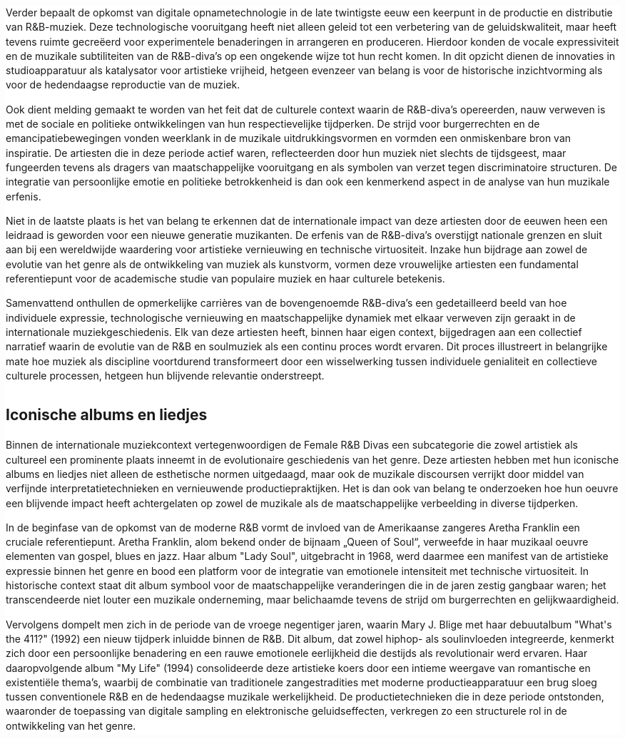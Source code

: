 Verder bepaalt de opkomst van digitale opnametechnologie in de late twintigste eeuw een keerpunt in de productie en distributie van R&B-muziek. Deze technologische vooruitgang heeft niet alleen geleid tot een verbetering van de geluidskwaliteit, maar heeft tevens ruimte gecreëerd voor experimentele benaderingen in arrangeren en produceren. Hierdoor konden de vocale expressiviteit en de muzikale subtiliteiten van de R&B-diva’s op een ongekende wijze tot hun recht komen. In dit opzicht dienen de innovaties in studioapparatuur als katalysator voor artistieke vrijheid, hetgeen evenzeer van belang is voor de historische inzichtvorming als voor de hedendaagse reproductie van de muziek.

Ook dient melding gemaakt te worden van het feit dat de culturele context waarin de R&B-diva’s opereerden, nauw verweven is met de sociale en politieke ontwikkelingen van hun respectievelijke tijdperken. De strijd voor burgerrechten en de emancipatiebewegingen vonden weerklank in de muzikale uitdrukkingsvormen en vormden een onmiskenbare bron van inspiratie. De artiesten die in deze periode actief waren, reflecteerden door hun muziek niet slechts de tijdsgeest, maar fungeerden tevens als dragers van maatschappelijke vooruitgang en als symbolen van verzet tegen discriminatoire structuren. De integratie van persoonlijke emotie en politieke betrokkenheid is dan ook een kenmerkend aspect in de analyse van hun muzikale erfenis.

Niet in de laatste plaats is het van belang te erkennen dat de internationale impact van deze artiesten door de eeuwen heen een leidraad is geworden voor een nieuwe generatie muzikanten. De erfenis van de R&B-diva’s overstijgt nationale grenzen en sluit aan bij een wereldwijde waardering voor artistieke vernieuwing en technische virtuositeit. Inzake hun bijdrage aan zowel de evolutie van het genre als de ontwikkeling van muziek als kunstvorm, vormen deze vrouwelijke artiesten een fundamental referentiepunt voor de academische studie van populaire muziek en haar culturele betekenis.

Samenvattend onthullen de opmerkelijke carrières van de bovengenoemde R&B-diva’s een gedetailleerd beeld van hoe individuele expressie, technologische vernieuwing en maatschappelijke dynamiek met elkaar verweven zijn geraakt in de internationale muziekgeschiedenis. Elk van deze artiesten heeft, binnen haar eigen context, bijgedragen aan een collectief narratief waarin de evolutie van de R&B en soulmuziek als een continu proces wordt ervaren. Dit proces illustreert in belangrijke mate hoe muziek als discipline voortdurend transformeert door een wisselwerking tussen individuele genialiteit en collectieve culturele processen, hetgeen hun blijvende relevantie onderstreept.

## Iconische albums en liedjes

Binnen de internationale muziekcontext vertegenwoordigen de Female R&B Divas een subcategorie die zowel artistiek als cultureel een prominente plaats inneemt in de evolutionaire geschiedenis van het genre. Deze artiesten hebben met hun iconische albums en liedjes niet alleen de esthetische normen uitgedaagd, maar ook de muzikale discoursen verrijkt door middel van verfijnde interpretatietechnieken en vernieuwende productiepraktijken. Het is dan ook van belang te onderzoeken hoe hun oeuvre een blijvende impact heeft achtergelaten op zowel de muzikale als de maatschappelijke verbeelding in diverse tijdperken.

In de beginfase van de opkomst van de moderne R&B vormt de invloed van de Amerikaanse zangeres Aretha Franklin een cruciale referentiepunt. Aretha Franklin, alom bekend onder de bijnaam „Queen of Soul“, verweefde in haar muzikaal oeuvre elementen van gospel, blues en jazz. Haar album "Lady Soul", uitgebracht in 1968, werd daarmee een manifest van de artistieke expressie binnen het genre en bood een platform voor de integratie van emotionele intensiteit met technische virtuositeit. In historische context staat dit album symbool voor de maatschappelijke veranderingen die in de jaren zestig gangbaar waren; het transcendeerde niet louter een muzikale onderneming, maar belichaamde tevens de strijd om burgerrechten en gelijkwaardigheid.

Vervolgens dompelt men zich in de periode van de vroege negentiger jaren, waarin Mary J. Blige met haar debuutalbum "What's the 411?" (1992) een nieuw tijdperk inluidde binnen de R&B. Dit album, dat zowel hiphop- als soulinvloeden integreerde, kenmerkt zich door een persoonlijke benadering en een rauwe emotionele eerlijkheid die destijds als revolutionair werd ervaren. Haar daaropvolgende album "My Life" (1994) consolideerde deze artistieke koers door een intieme weergave van romantische en existentiële thema’s, waarbij de combinatie van traditionele zangestradities met moderne productieapparatuur een brug sloeg tussen conventionele R&B en de hedendaagse muzikale werkelijkheid. De productietechnieken die in deze periode ontstonden, waaronder de toepassing van digitale sampling en elektronische geluidseffecten, verkregen zo een structurele rol in de ontwikkeling van het genre.
